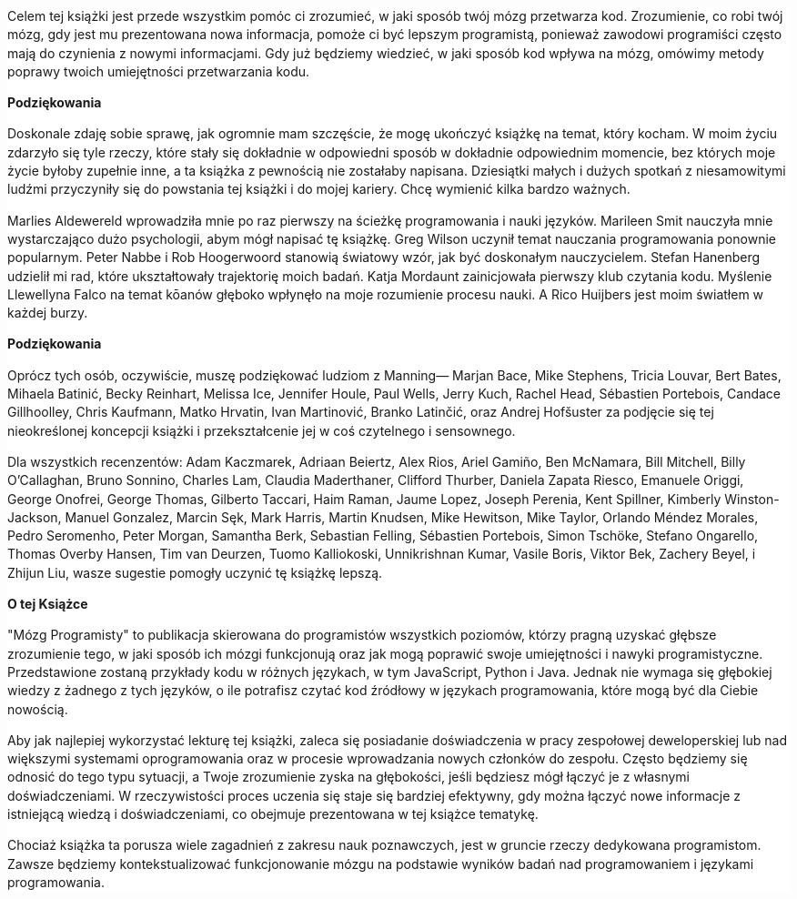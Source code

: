 Celem tej książki jest przede wszystkim pomóc ci zrozumieć, w jaki sposób twój mózg przetwarza kod. Zrozumienie, co robi twój mózg, gdy jest mu prezentowana nowa informacja, pomoże ci być lepszym programistą, ponieważ zawodowi programiści często mają do czynienia z nowymi informacjami. Gdy już będziemy wiedzieć, w jaki sposób kod wpływa na mózg, omówimy metody poprawy twoich umiejętności przetwarzania kodu.

**Podziękowania**

Doskonale zdaję sobie sprawę, jak ogromnie mam szczęście, że mogę ukończyć książkę na temat, który kocham. W moim życiu zdarzyło się tyle rzeczy, które stały się dokładnie w odpowiedni sposób w dokładnie odpowiednim momencie, bez których moje życie byłoby zupełnie inne, a ta książka z pewnością nie zostałaby napisana. Dziesiątki małych i dużych spotkań z niesamowitymi ludźmi przyczyniły się do powstania tej książki i do mojej kariery. Chcę wymienić kilka bardzo ważnych.

Marlies Aldewereld wprowadziła mnie po raz pierwszy na ścieżkę programowania i nauki języków. Marileen Smit nauczyła mnie wystarczająco dużo psychologii, abym mógł napisać tę książkę. Greg Wilson uczynił temat nauczania programowania ponownie popularnym. Peter Nabbe i Rob Hoogerwoord stanowią światowy wzór, jak być doskonałym nauczycielem. Stefan Hanenberg udzielił mi rad, które ukształtowały trajektorię moich badań. Katja Mordaunt zainicjowała pierwszy klub czytania kodu. Myślenie Llewellyna Falco na temat kōanów głęboko wpłynęło na moje rozumienie procesu nauki. A Rico Huijbers jest moim światłem w każdej burzy.

**Podziękowania**

Oprócz tych osób, oczywiście, muszę podziękować ludziom z Manning— Marjan Bace, Mike Stephens, Tricia Louvar, Bert Bates, Mihaela Batinić, Becky Reinhart, Melissa Ice, Jennifer Houle, Paul Wells, Jerry Kuch, Rachel Head, Sébastien Portebois, Candace Gillhoolley, Chris Kaufmann, Matko Hrvatin, Ivan Martinović, Branko Latinčić, oraz Andrej Hofšuster za podjęcie się tej nieokreślonej koncepcji książki i przekształcenie jej w coś czytelnego i sensownego.

Dla wszystkich recenzentów: Adam Kaczmarek, Adriaan Beiertz, Alex Rios, Ariel Gamiño, Ben McNamara, Bill Mitchell, Billy O’Callaghan, Bruno Sonnino, Charles Lam, Claudia Maderthaner, Clifford Thurber, Daniela Zapata Riesco, Emanuele Origgi, George Onofrei, George Thomas, Gilberto Taccari, Haim Raman, Jaume Lopez, Joseph Perenia, Kent Spillner, Kimberly Winston-Jackson, Manuel Gonzalez, Marcin Sęk, Mark Harris, Martin Knudsen, Mike Hewitson, Mike Taylor, Orlando Méndez Morales, Pedro Seromenho, Peter Morgan, Samantha Berk, Sebastian Felling, Sébastien Portebois, Simon Tschöke, Stefano Ongarello, Thomas Overby Hansen, Tim van Deurzen, Tuomo Kalliokoski, Unnikrishnan Kumar, Vasile Boris, Viktor Bek, Zachery Beyel, i Zhijun Liu, wasze sugestie pomogły uczynić tę książkę lepszą.

**O tej Książce**

"Mózg Programisty" to publikacja skierowana do programistów wszystkich poziomów, którzy pragną uzyskać głębsze zrozumienie tego, w jaki sposób ich mózgi funkcjonują oraz jak mogą poprawić swoje umiejętności i nawyki programistyczne. Przedstawione zostaną przykłady kodu w różnych językach, w tym JavaScript, Python i Java. Jednak nie wymaga się głębokiej wiedzy z żadnego z tych języków, o ile potrafisz czytać kod źródłowy w językach programowania, które mogą być dla Ciebie nowością.

Aby jak najlepiej wykorzystać lekturę tej książki, zaleca się posiadanie doświadczenia w pracy zespołowej deweloperskiej lub nad większymi systemami oprogramowania oraz w procesie wprowadzania nowych członków do zespołu. Często będziemy się odnosić do tego typu sytuacji, a Twoje zrozumienie zyska na głębokości, jeśli będziesz mógł łączyć je z własnymi doświadczeniami. W rzeczywistości proces uczenia się staje się bardziej efektywny, gdy można łączyć nowe informacje z istniejącą wiedzą i doświadczeniami, co obejmuje prezentowana w tej książce tematykę.

Chociaż książka ta porusza wiele zagadnień z zakresu nauk poznawczych, jest w gruncie rzeczy dedykowana programistom. Zawsze będziemy kontekstualizować funkcjonowanie mózgu na podstawie wyników badań nad programowaniem i językami programowania.
